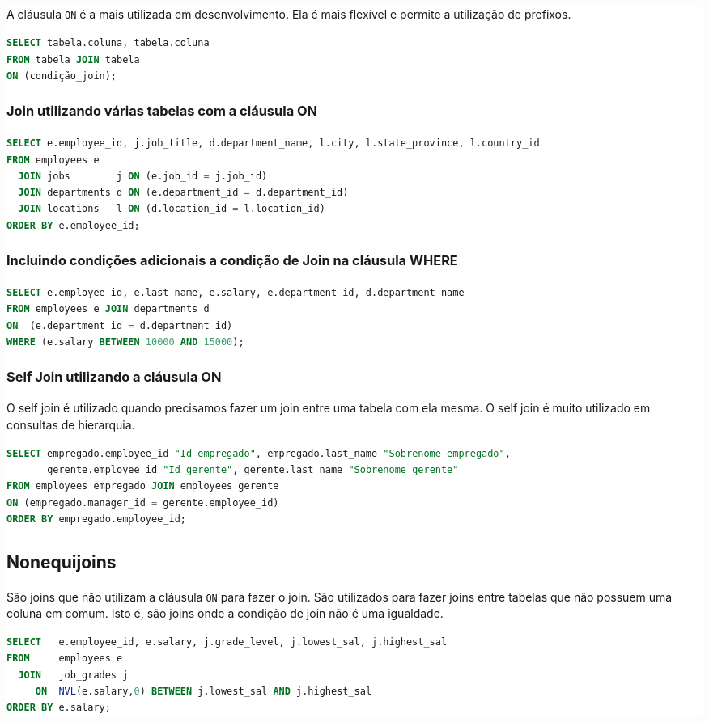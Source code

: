 A cláusula `ON` é a mais utilizada em desenvolvimento. Ela é mais flexível e permite a utilização de prefixos.

```sql
SELECT tabela.coluna, tabela.coluna
FROM tabela JOIN tabela
ON (condição_join);
```

### Join utilizando várias tabelas com a cláusula ON

```sql
SELECT e.employee_id, j.job_title, d.department_name, l.city, l.state_province, l.country_id
FROM employees e
  JOIN jobs        j ON (e.job_id = j.job_id)
  JOIN departments d ON (e.department_id = d.department_id)
  JOIN locations   l ON (d.location_id = l.location_id)
ORDER BY e.employee_id;
```

### Incluindo condições adicionais a condição de Join na cláusula WHERE

```sql
SELECT e.employee_id, e.last_name, e.salary, e.department_id, d.department_name
FROM employees e JOIN departments d
ON  (e.department_id = d.department_id)
WHERE (e.salary BETWEEN 10000 AND 15000);
```

### Self Join utilizando a cláusula ON

O self join é utilizado quando precisamos fazer um join entre uma tabela com ela mesma. O self join é muito utilizado em consultas de hierarquia.

```sql
SELECT empregado.employee_id "Id empregado", empregado.last_name "Sobrenome empregado",
       gerente.employee_id "Id gerente", gerente.last_name "Sobrenome gerente"
FROM employees empregado JOIN employees gerente
ON (empregado.manager_id = gerente.employee_id)
ORDER BY empregado.employee_id;
```

## Nonequijoins

São joins que não utilizam a cláusula `ON` para fazer o join. São utilizados para fazer joins entre tabelas que não possuem uma coluna em comum. Isto é, são joins onde a condição de join não é uma igualdade.

```sql
SELECT   e.employee_id, e.salary, j.grade_level, j.lowest_sal, j.highest_sal
FROM     employees e
  JOIN   job_grades j
     ON  NVL(e.salary,0) BETWEEN j.lowest_sal AND j.highest_sal
ORDER BY e.salary;
```

